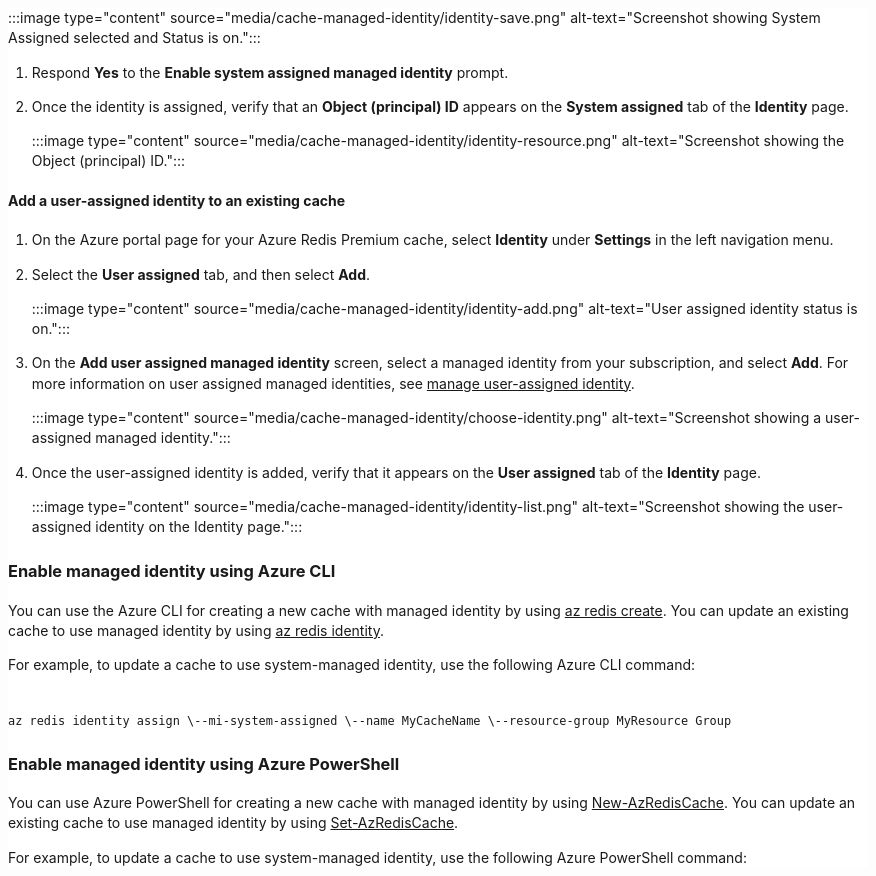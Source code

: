    :::image type="content" source="media/cache-managed-identity/identity-save.png" alt-text="Screenshot showing System Assigned selected and Status is on.":::

1. Respond **Yes** to the **Enable system assigned managed identity** prompt.

1. Once the identity is assigned, verify that an **Object (principal) ID** appears on the **System assigned** tab of the **Identity** page.

   :::image type="content" source="media/cache-managed-identity/identity-resource.png" alt-text="Screenshot showing the Object (principal) ID.":::

#### Add a user-assigned identity to an existing cache

1. On the Azure portal page for your Azure Redis Premium cache, select **Identity** under **Settings** in the left navigation menu.

1. Select the **User assigned** tab, and then select **Add**.

   :::image type="content" source="media/cache-managed-identity/identity-add.png" alt-text="User assigned identity status is on.":::

1. On the **Add user assigned managed identity** screen, select a managed identity from your subscription, and select **Add**. For more information on user assigned managed identities, see [manage user-assigned identity](../active-directory/managed-identities-azure-resources/how-manage-user-assigned-managed-identities.md).

   :::image type="content" source="media/cache-managed-identity/choose-identity.png"  alt-text="Screenshot showing a user-assigned managed identity.":::

1. Once the user-assigned identity is added, verify that it appears on the **User assigned** tab of the **Identity** page.

   :::image type="content" source="media/cache-managed-identity/identity-list.png"  alt-text="Screenshot showing the user-assigned identity on the Identity page.":::

### Enable managed identity using Azure CLI

You can use the Azure CLI for creating a new cache with managed identity by using [az redis create](/cli/azure/redis?view=azure-cli-latest.md&preserve-view=true). You can update an existing cache to use managed identity by using [az redis identity](/cli/azure/redis/identity?view=azure-cli-latest&preserve-view=true).

For example, to update a cache to use system-managed identity, use the following Azure CLI command:

```azurecli-interactive

az redis identity assign \--mi-system-assigned \--name MyCacheName \--resource-group MyResource Group
```

### Enable managed identity using Azure PowerShell

You can use Azure PowerShell for creating a new cache with managed identity by using [New-AzRedisCache](/powershell/module/az.rediscache/new-azrediscache). You can update an existing cache to use managed identity by using [Set-AzRedisCache](/powershell/module/az.rediscache/set-azrediscache).

For example, to update a cache to use system-managed identity, use the following Azure PowerShell command:
